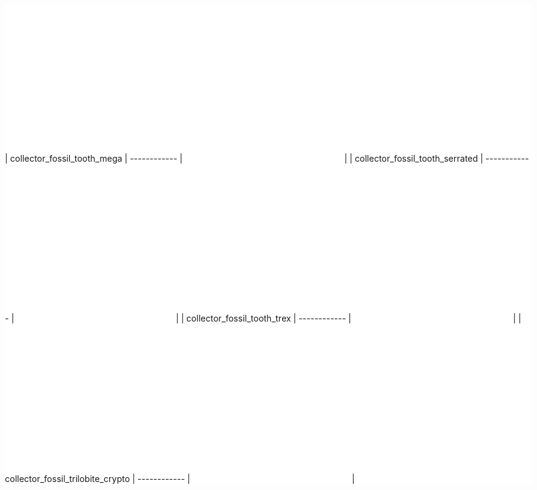 | collector_fossil_tooth_mega           | ------------ | ![collector_fossil_tooth_mega](/useful_info_from_rpfs/textures/collectors/images/pm_collectors_bag_mp/collector_fossil_tooth_mega.png)                     |
| collector_fossil_tooth_serrated       | ------------ | ![collector_fossil_tooth_serrated](/useful_info_from_rpfs/textures/collectors/images/pm_collectors_bag_mp/collector_fossil_tooth_serrated.png)             |
| collector_fossil_tooth_trex           | ------------ | ![collector_fossil_tooth_trex](/useful_info_from_rpfs/textures/collectors/images/pm_collectors_bag_mp/collector_fossil_tooth_trex.png)                     |
| collector_fossil_trilobite_crypto     | ------------ | ![collector_fossil_trilobite_crypto](/useful_info_from_rpfs/textures/collectors/images/pm_collectors_bag_mp/collector_fossil_trilobite_crypto.png)         |